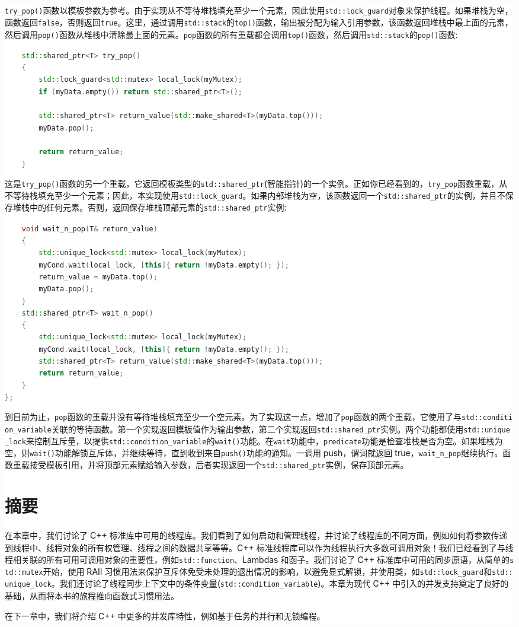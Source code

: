 `try_pop()`函数以模板参数为参考。由于实现从不等待堆栈填充至少一个元素，因此使用`std::lock_guard`对象来保护线程。如果堆栈为空，函数返回`false`，否则返回`true`。这里，通过调用`std::stack`的`top()`函数，输出被分配为输入引用参数，该函数返回堆栈中最上面的元素，然后调用`pop()`函数从堆栈中清除最上面的元素。`pop`函数的所有重载都会调用`top()`函数，然后调用`std::stack`的`pop()`函数:

```cpp
    std::shared_ptr<T> try_pop() 
    { 
        std::lock_guard<std::mutex> local_lock(myMutex); 
        if (myData.empty()) return std::shared_ptr<T>(); 

        std::shared_ptr<T> return_value(std::make_shared<T>(myData.top())); 
        myData.pop(); 

        return return_value;
    } 
```

这是`try_pop()`函数的另一个重载，它返回模板类型的`std::shared_ptr`(智能指针)的一个实例。正如你已经看到的，`try_pop`函数重载，从不等待栈填充至少一个元素；因此，本实现使用`std::lock_guard`。如果内部堆栈为空，该函数返回一个`std::shared_ptr`的实例，并且不保存堆栈中的任何元素。否则，返回保存堆栈顶部元素的`std::shared_ptr`实例:

```cpp
    void wait_n_pop(T& return_value) 
    { 
        std::unique_lock<std::mutex> local_lock(myMutex); 
        myCond.wait(local_lock, [this]{ return !myData.empty(); }); 
        return_value = myData.top(); 
        myData.pop(); 
    }      
    std::shared_ptr<T> wait_n_pop() 
    { 
        std::unique_lock<std::mutex> local_lock(myMutex); 
        myCond.wait(local_lock, [this]{ return !myData.empty(); }); 
        std::shared_ptr<T> return_value(std::make_shared<T>(myData.top())); 
        return return_value; 
    }   
}; 
```

到目前为止，`pop`函数的重载并没有等待堆栈填充至少一个空元素。为了实现这一点，增加了`pop`函数的两个重载，它使用了与`std::condition_variable`关联的等待函数。第一个实现返回模板值作为输出参数，第二个实现返回`std::shared_ptr`实例。两个功能都使用`std::unique_lock`来控制互斥量，以提供`std::condition_variable`的`wait()`功能。在`wait`功能中，`predicate`功能是检查堆栈是否为空。如果堆栈为空，则`wait()`功能解锁互斥体，并继续等待，直到收到来自`push()`功能的通知。一调用 push，谓词就返回 true，`wait_n_pop`继续执行。函数重载接受模板引用，并将顶部元素赋给输入参数，后者实现返回一个`std::shared_ptr`实例，保存顶部元素。

# 摘要

在本章中，我们讨论了 C++ 标准库中可用的线程库。我们看到了如何启动和管理线程，并讨论了线程库的不同方面，例如如何将参数传递到线程中、线程对象的所有权管理、线程之间的数据共享等等。C++ 标准线程库可以作为线程执行大多数可调用对象！我们已经看到了与线程相关联的所有可用可调用对象的重要性，例如`std::function`、Lambdas 和函子。我们讨论了 C++ 标准库中可用的同步原语，从简单的`std::mutex`开始，使用 RAII 习惯用法来保护互斥体免受未处理的退出情况的影响，以避免显式解锁，并使用类，如`std::lock_guard`和`std::unique_lock`。我们还讨论了线程同步上下文中的条件变量(`std::condition_variable`)。本章为现代 C++ 中引入的并发支持奠定了良好的基础，从而将本书的旅程推向函数式习惯用法。

在下一章中，我们将介绍 C++ 中更多的并发库特性，例如基于任务的并行和无锁编程。